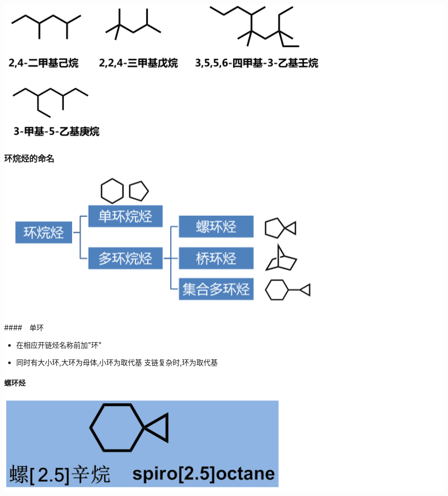 ![image-20210406075439843](image\image-20210406075439843.png)

### 环烷烃的命名

![image-20210406075510369](image\image-20210406075510369.png)

####　单环

+  在相应开链烃名称前加"环"

+  同时有大小环,大环为母体,小环为取代基
    支链复杂时,环为取代基

#### 螺环烃

![image-20210704143717901](image/image-20210704143717901.png)
